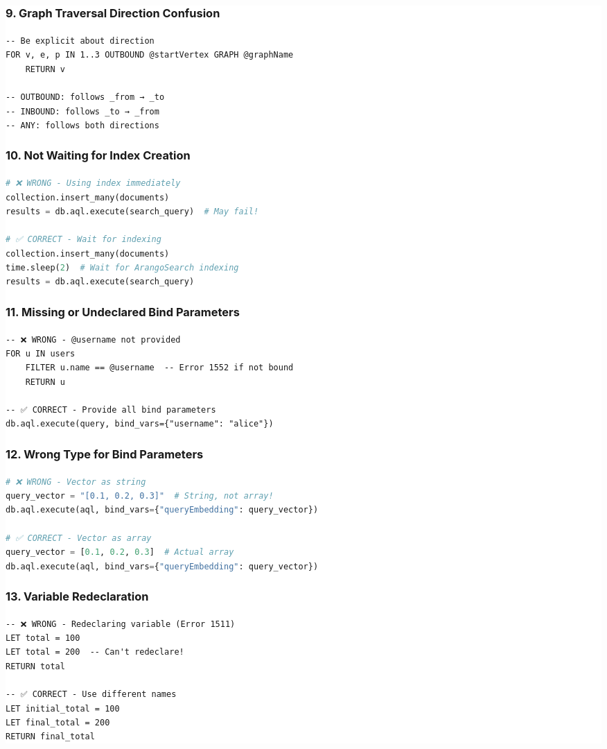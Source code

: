 ### 9. **Graph Traversal Direction Confusion**
```aql
-- Be explicit about direction
FOR v, e, p IN 1..3 OUTBOUND @startVertex GRAPH @graphName
    RETURN v

-- OUTBOUND: follows _from → _to
-- INBOUND: follows _to → _from  
-- ANY: follows both directions
```

### 10. **Not Waiting for Index Creation**
```python
# ❌ WRONG - Using index immediately
collection.insert_many(documents)
results = db.aql.execute(search_query)  # May fail!

# ✅ CORRECT - Wait for indexing
collection.insert_many(documents)
time.sleep(2)  # Wait for ArangoSearch indexing
results = db.aql.execute(search_query)
```

### 11. **Missing or Undeclared Bind Parameters**
```aql
-- ❌ WRONG - @username not provided
FOR u IN users 
    FILTER u.name == @username  -- Error 1552 if not bound
    RETURN u

-- ✅ CORRECT - Provide all bind parameters
db.aql.execute(query, bind_vars={"username": "alice"})
```

### 12. **Wrong Type for Bind Parameters**
```python
# ❌ WRONG - Vector as string
query_vector = "[0.1, 0.2, 0.3]"  # String, not array!
db.aql.execute(aql, bind_vars={"queryEmbedding": query_vector})

# ✅ CORRECT - Vector as array
query_vector = [0.1, 0.2, 0.3]  # Actual array
db.aql.execute(aql, bind_vars={"queryEmbedding": query_vector})
```

### 13. **Variable Redeclaration**
```aql
-- ❌ WRONG - Redeclaring variable (Error 1511)
LET total = 100
LET total = 200  -- Can't redeclare!
RETURN total

-- ✅ CORRECT - Use different names
LET initial_total = 100
LET final_total = 200
RETURN final_total
```
